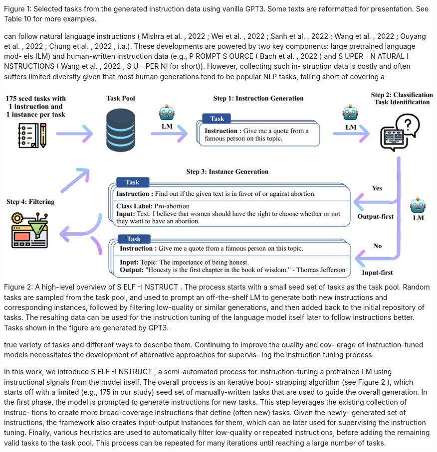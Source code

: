 Figure 1: Selected tasks from the generated instruction data using vanilla GPT3. Some texts are reformatted for presentation. See  Table 10  for more examples.  

can follow natural language instructions ( Mishra et al. ,  2022 ;  Wei et al. ,  2022 ;  Sanh et al. ,  2022 ; Wang et al. ,  2022 ;  Ouyang et al. ,  2022 ;  Chung et al. , 2022 , i.a.). These developments are powered by two key components: large pretrained language mod- els (LM) and human-written instruction data (e.g., P ROMPT S OURCE  ( Bach et al. ,  2022 ) and S UPER - N ATURAL I NSTRUCTIONS  ( Wang et al. ,  2022 , S U - PER NI for short)). However, collecting such in- struction data is costly and often suffers limited diversity given that most human generations tend to be popular NLP tasks, falling short of covering a  

![](images/eb6cea73fbbea40ea33950383c641ce0aa51d8e6113d9c6dffe6bde327b57158.jpg)  
Figure 2: A high-level overview of S ELF -I NSTRUCT . The process starts with a small seed set of tasks as the task pool. Random tasks are sampled from the task pool, and used to prompt an off-the-shelf LM to generate both new instructions and corresponding instances, followed by filtering low-quality or similar generations, and then added back to the initial repository of tasks. The resulting data can be used for the instruction tuning of the language model itself later to follow instructions better. Tasks shown in the figure are generated by GPT3.  

true variety of tasks and different ways to describe them. Continuing to improve the quality and cov- erage of instruction-tuned models necessitates the development of alternative approaches for supervis- ing the instruction tuning process.  

In this work, we introduce S ELF -I NSTRUCT , a semi-automated process for instruction-tuning a pretrained LM using instructional signals from the model itself. The overall process is an iterative boot- strapping algorithm (see  Figure 2 ), which starts off with a limited (e.g., 175 in our study) seed set of manually-written tasks that are used to guide the overall generation. In the first phase, the model is prompted to generate instructions for new tasks. This step leverages the existing collection of instruc- tions to create more broad-coverage instructions that define (often new) tasks. Given the newly- generated set of instructions, the framework also creates input-output instances for them, which can be later used for supervising the instruction tuning. Finally, various heuristics are used to automatically filter low-quality or repeated instructions, before adding the remaining valid tasks to the task pool. This process can be repeated for many iterations until reaching a large number of tasks.  
